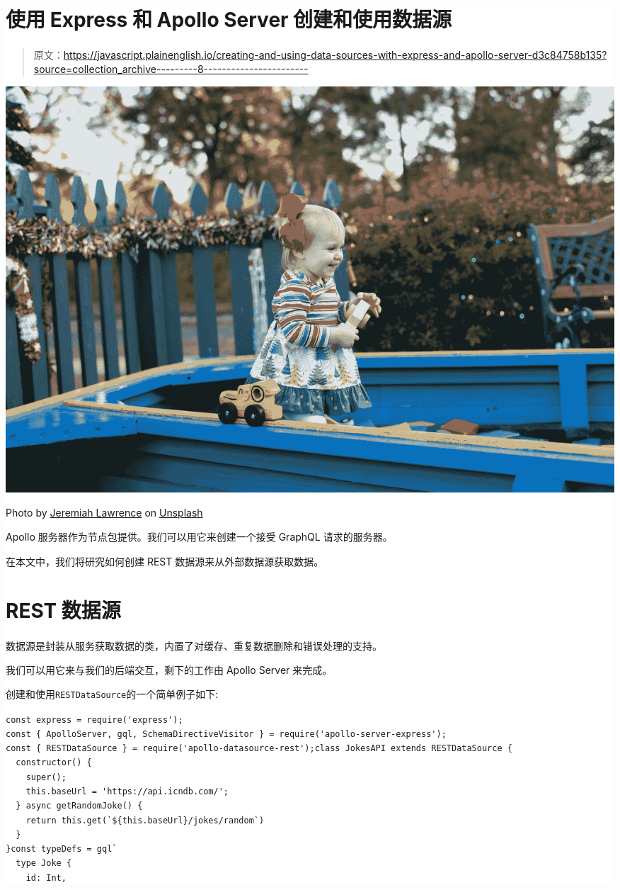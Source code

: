 # 使用 Express 和 Apollo Server 创建和使用数据源

> 原文：<https://javascript.plainenglish.io/creating-and-using-data-sources-with-express-and-apollo-server-d3c84758b135?source=collection_archive---------8----------------------->

![](img/45f0884301fd4e5b3761d5d9e8b5e16b.png)

Photo by [Jeremiah Lawrence](https://unsplash.com/@jrlawrence?utm_source=medium&utm_medium=referral) on [Unsplash](https://unsplash.com?utm_source=medium&utm_medium=referral)

Apollo 服务器作为节点包提供。我们可以用它来创建一个接受 GraphQL 请求的服务器。

在本文中，我们将研究如何创建 REST 数据源来从外部数据源获取数据。

# REST 数据源

数据源是封装从服务获取数据的类，内置了对缓存、重复数据删除和错误处理的支持。

我们可以用它来与我们的后端交互，剩下的工作由 Apollo Server 来完成。

创建和使用`RESTDataSource`的一个简单例子如下:

```
const express = require('express');
const { ApolloServer, gql, SchemaDirectiveVisitor } = require('apollo-server-express');
const { RESTDataSource } = require('apollo-datasource-rest');class JokesAPI extends RESTDataSource {
  constructor() {
    super();
    this.baseUrl = 'https://api.icndb.com/';
  } async getRandomJoke() {
    return this.get(`${this.baseUrl}/jokes/random`)
  }
}const typeDefs = gql`
  type Joke {
    id: Int,
```